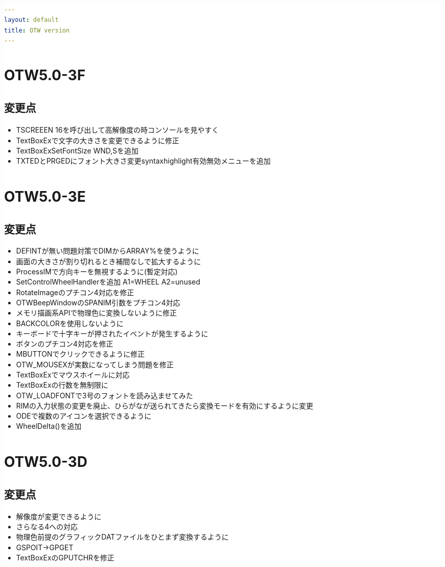 ```yaml
---
layout: default
title: OTW version
---
```

# OTW5.0-3F

## 変更点
* TSCREEEN 16を呼び出して高解像度の時コンソールを見やすく
* TextBoxExで文字の大きさを変更できるように修正
* TextBoxExSetFontSize WND,Sを追加
* TXTEDとPRGEDにフォント大きさ変更syntaxhighlight有効無効メニューを追加

# OTW5.0-3E

## 変更点
* DEFINTが無い問題対策でDIMからARRAY%を使うように
* 画面の大きさが割り切れるとき補間なしで拡大するように
* ProcessIMで方向キーを無視するように(暫定対応)
* SetControlWheelHandlerを追加 A1=WHEEL A2=unused
* RotateImageのプチコン4対応を修正
* OTWBeepWindowのSPANIM引数をプチコン4対応
* メモリ描画系APIで物理色に変換しないように修正
* BACKCOLORを使用しないように
* キーボードで十字キーが押されたイベントが発生するように
* ボタンのプチコン4対応を修正
* MBUTTONでクリックできるように修正
* OTW_MOUSEXが実数になってしまう問題を修正
* TextBoxExでマウスホイールに対応
* TextBoxExの行数を無制限に
* OTW_LOADFONTで3号のフォントを読み込ませてみた
* RIMの入力状態の変更を廃止、ひらがなが送られてきたら変換モードを有効にするように変更
* ODEで複数のアイコンを選択できるように
* WheelDelta()を追加

# OTW5.0-3D

## 変更点
* 解像度が変更できるように
* さらなる4への対応
* 物理色前提のグラフィックDATファイルをひとまず変換するように
* GSPOIT->GPGET
* TextBoxExのGPUTCHRを修正
